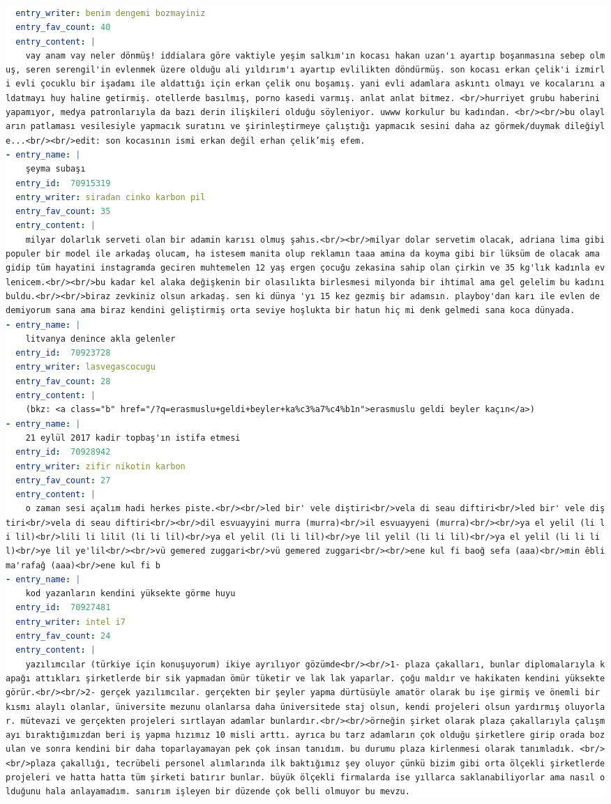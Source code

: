 ```yaml
  entry_writer: benim dengemi bozmayiniz
  entry_fav_count: 40
  entry_content: |
    vay anam vay neler dönmüş! iddialara göre vaktiyle yeşim salkım'ın kocası hakan uzan'ı ayartıp boşanmasına sebep olmuş, seren serengil'in evlenmek üzere olduğu ali yıldırım'ı ayartıp evlilikten döndürmüş. son kocası erkan çelik'i izmirli evli çocuklu bir işadamı ile aldattığı için erkan çelik onu boşamış. yani evli adamlara askıntı olmayı ve kocalarını aldatmayı huy haline getirmiş. otellerde basılmış, porno kasedi varmış. anlat anlat bitmez. <br/>hurriyet grubu haberini yapamıyor, medya patronlarıyla da bazı derin ilişkileri olduğu söyleniyor. uwww korkulur bu kadından. <br/><br/>bu olayların patlaması vesilesiyle yapmacık suratını ve şirinleştirmeye çalıştığı yapmacık sesini daha az görmek/duymak dileğiyle...<br/><br/>edit: son kocasının ismi erkan değil erhan çelik’miş efem.
- entry_name: |
    şeyma subaşı
  entry_id:  70915319
  entry_writer: siradan cinko karbon pil
  entry_fav_count: 35
  entry_content: |
    milyar dolarlık serveti olan bir adamin karısı olmuş şahıs.<br/><br/>milyar dolar servetim olacak, adriana lima gibi populer bir model ile arkadaş olucam, ha istesem manita olup reklamın taaa amina da koyma gibi bir lüksüm de olacak ama gidip tüm hayatini instagramda geciren muhtemelen 12 yaş ergen çocuğu zekasina sahip olan çirkin ve 35 kg'lık kadınla evlenicem.<br/><br/>bu kadar kel alaka değişkenin bir olasılıkta birlesmesi milyonda bir ihtimal ama gel gelelim bu kadını buldu.<br/><br/>biraz zevkiniz olsun arkadaş. sen ki dünya 'yı 15 kez gezmiş bir adamsın. playboy'dan karı ile evlen de demiyorum sana ama biraz kendini geliştirmiş orta seviye hoşlukta bir hatun hiç mi denk gelmedi sana koca dünyada.
- entry_name: |
    litvanya denince akla gelenler
  entry_id:  70923728
  entry_writer: lasvegascocugu
  entry_fav_count: 28
  entry_content: |
    (bkz: <a class="b" href="/?q=erasmuslu+geldi+beyler+ka%c3%a7%c4%b1n">erasmuslu geldi beyler kaçın</a>)
- entry_name: |
    21 eylül 2017 kadir topbaş'ın istifa etmesi
  entry_id:  70928942
  entry_writer: zifir nikotin karbon
  entry_fav_count: 27
  entry_content: |
    o zaman sesi açalım hadi herkes piste.<br/><br/>led bir' vele diştiri<br/>vela di seau diftiri<br/>led bir' vele diştiri<br/>vela di seau diftiri<br/><br/>dil esvuayyini murra (murra)<br/>il esvuayyeni (murra)<br/><br/>ya el yelil (li li lil)<br/>lili li lilil (li li lil)<br/>ya el yelil (li li lil)<br/>ye lil yelil (li li lil)<br/>ya el yelil (li li lil)<br/>ye lil ye'lil<br/><br/>vü gemered zuggari<br/>vü gemered zuggari<br/><br/>ene kul fi baoğ sefa (aaa)<br/>min êbli ma'rafağ (aaa)<br/>ene kul fi b
- entry_name: |
    kod yazanların kendini yüksekte görme huyu
  entry_id:  70927481
  entry_writer: intel i7
  entry_fav_count: 24
  entry_content: |
    yazılımcılar (türkiye için konuşuyorum) ikiye ayrılıyor gözümde<br/><br/>1- plaza çakalları, bunlar diplomalarıyla kapağı attıkları şirketlerde bir sik yapmadan ömür tüketir ve lak lak yaparlar. çoğu maldır ve hakikaten kendini yüksekte görür.<br/><br/>2- gerçek yazılımcılar. gerçekten bir şeyler yapma dürtüsüyle amatör olarak bu işe girmiş ve önemli bir kısmı alaylı olanlar, üniversite mezunu olanlarsa daha üniversitede staj olsun, kendi projeleri olsun yardırmış oluyorlar. mütevazi ve gerçekten projeleri sırtlayan adamlar bunlardır.<br/><br/>örneğin şirket olarak plaza çakallarıyla çalışmayı bıraktığımızdan beri iş yapma hızımız 10 misli arttı. ayrıca bu tarz adamların çok olduğu şirketlere girip orada bozulan ve sonra kendini bir daha toparlayamayan pek çok insan tanıdım. bu durumu plaza kirlenmesi olarak tanımladık. <br/><br/>plaza çakallığı, tecrübeli personel alımlarında ilk baktığımız şey oluyor çünkü bizim gibi orta ölçekli şirketlerde projeleri ve hatta hatta tüm şirketi batırır bunlar. büyük ölçekli firmalarda ise yıllarca saklanabiliyorlar ama nasıl olduğunu hala anlayamadım. sanırım işleyen bir düzende çok belli olmuyor bu mevzu.
```